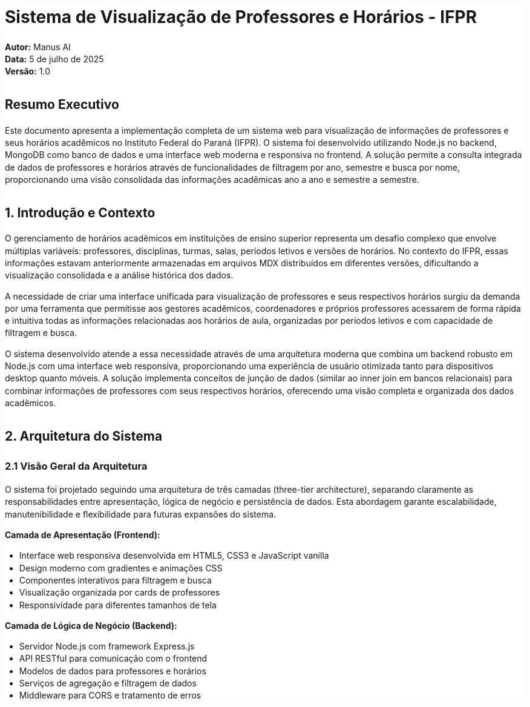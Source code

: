 # Sistema de Visualização de Professores e Horários - IFPR

**Autor:** Manus AI  
**Data:** 5 de julho de 2025  
**Versão:** 1.0  

## Resumo Executivo

Este documento apresenta a implementação completa de um sistema web para visualização de informações de professores e seus horários acadêmicos no Instituto Federal do Paraná (IFPR). O sistema foi desenvolvido utilizando Node.js no backend, MongoDB como banco de dados e uma interface web moderna e responsiva no frontend. A solução permite a consulta integrada de dados de professores e horários através de funcionalidades de filtragem por ano, semestre e busca por nome, proporcionando uma visão consolidada das informações acadêmicas ano a ano e semestre a semestre.

## 1. Introdução e Contexto

O gerenciamento de horários acadêmicos em instituições de ensino superior representa um desafio complexo que envolve múltiplas variáveis: professores, disciplinas, turmas, salas, períodos letivos e versões de horários. No contexto do IFPR, essas informações estavam anteriormente armazenadas em arquivos MDX distribuídos em diferentes versões, dificultando a visualização consolidada e a análise histórica dos dados.

A necessidade de criar uma interface unificada para visualização de professores e seus respectivos horários surgiu da demanda por uma ferramenta que permitisse aos gestores acadêmicos, coordenadores e próprios professores acessarem de forma rápida e intuitiva todas as informações relacionadas aos horários de aula, organizadas por períodos letivos e com capacidade de filtragem e busca.

O sistema desenvolvido atende a essa necessidade através de uma arquitetura moderna que combina um backend robusto em Node.js com uma interface web responsiva, proporcionando uma experiência de usuário otimizada tanto para dispositivos desktop quanto móveis. A solução implementa conceitos de junção de dados (similar ao inner join em bancos relacionais) para combinar informações de professores com seus respectivos horários, oferecendo uma visão completa e organizada dos dados acadêmicos.

## 2. Arquitetura do Sistema

### 2.1 Visão Geral da Arquitetura

O sistema foi projetado seguindo uma arquitetura de três camadas (three-tier architecture), separando claramente as responsabilidades entre apresentação, lógica de negócio e persistência de dados. Esta abordagem garante escalabilidade, manutenibilidade e flexibilidade para futuras expansões do sistema.

**Camada de Apresentação (Frontend):**
- Interface web responsiva desenvolvida em HTML5, CSS3 e JavaScript vanilla
- Design moderno com gradientes e animações CSS
- Componentes interativos para filtragem e busca
- Visualização organizada por cards de professores
- Responsividade para diferentes tamanhos de tela

**Camada de Lógica de Negócio (Backend):**
- Servidor Node.js com framework Express.js
- API RESTful para comunicação com o frontend
- Modelos de dados para professores e horários
- Serviços de agregação e filtragem de dados
- Middleware para CORS e tratamento de erros

